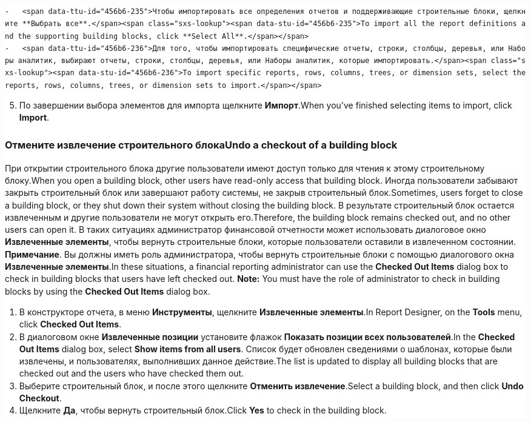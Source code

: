     -   <span data-ttu-id="456b6-235">Чтобы импортировать все определения отчетов и поддерживающие строительные блоки, щелкните **Выбрать все**.</span><span class="sxs-lookup"><span data-stu-id="456b6-235">To import all the report definitions and the supporting building blocks, click **Select All**.</span></span>
    -   <span data-ttu-id="456b6-236">Для того, чтобы импортировать специфические отчеты, строки, столбцы, деревья, или Наборы аналитик, выбирают отчеты, строки, столбцы, деревья, или Наборы аналитик, которые импортировать.</span><span class="sxs-lookup"><span data-stu-id="456b6-236">To import specific reports, rows, columns, trees, or dimension sets, select the reports, rows, columns, trees, or dimension sets to import.</span></span>

5.  <span data-ttu-id="456b6-237">По завершении выбора элементов для импорта щелкните **Импорт**.</span><span class="sxs-lookup"><span data-stu-id="456b6-237">When you've finished selecting items to import, click **Import**.</span></span>

### <a name="undo-a-checkout-of-a-building-block"></a><span data-ttu-id="456b6-238">Отмените извлечение строительного блока</span><span class="sxs-lookup"><span data-stu-id="456b6-238">Undo a checkout of a building block</span></span>

<span data-ttu-id="456b6-239">При открытии строительного блока другие пользователи имеют доступ только для чтения к этому строительному блоку.</span><span class="sxs-lookup"><span data-stu-id="456b6-239">When you open a building block, other users have read-only access that building block.</span></span> <span data-ttu-id="456b6-240">Иногда пользователи забывают закрыть строительный блок или завершают работу системы, не закрыв строительный блок.</span><span class="sxs-lookup"><span data-stu-id="456b6-240">Sometimes, users forget to close a building block, or they shut down their system without closing the building block.</span></span> <span data-ttu-id="456b6-241">В результате строительный блок остается извлеченным и другие пользователи не могут открыть его.</span><span class="sxs-lookup"><span data-stu-id="456b6-241">Therefore, the building block remains checked out, and no other users can open it.</span></span> <span data-ttu-id="456b6-242">В таких ситуациях администратор финансовой отчетности может использовать диалоговое окно **Извлеченные элементы**, чтобы вернуть строительные блоки, которые пользователи оставили в извлеченном состоянии. **Примечание**. Вы должны иметь роль администратора, чтобы вернуть строительные блоки с помощью диалогового окна **Извлеченные элементы**.</span><span class="sxs-lookup"><span data-stu-id="456b6-242">In these situations, a financial reporting administrator can use the **Checked Out Items** dialog box to check in building blocks that users have left checked out. **Note:** You must have the role of administrator to check in building blocks by using the **Checked Out Items** dialog box.</span></span>
1.  <span data-ttu-id="456b6-243">В конструкторе отчета, в меню **Инструменты**, щелкните **Извлеченные элементы**.</span><span class="sxs-lookup"><span data-stu-id="456b6-243">In Report Designer, on the **Tools** menu, click **Checked Out Items**.</span></span>
2.  <span data-ttu-id="456b6-244">В диалоговом окне **Извлеченные позиции** установите флажок **Показать позиции всех пользователей**.</span><span class="sxs-lookup"><span data-stu-id="456b6-244">In the **Checked Out Items** dialog box, select **Show items from all users**.</span></span> <span data-ttu-id="456b6-245">Список будет обновлен сведениями о шаблонах, которые были извлечены, и пользователях, выполнивших данное действие.</span><span class="sxs-lookup"><span data-stu-id="456b6-245">The list is updated to display all building blocks that are checked out and the users who have checked them out.</span></span>
3.  <span data-ttu-id="456b6-246">Выберите строительный блок, и после этого щелкните **Отменить извлечение**.</span><span class="sxs-lookup"><span data-stu-id="456b6-246">Select a building block, and then click **Undo Checkout**.</span></span>
4.  <span data-ttu-id="456b6-247">Щелкните **Да**, чтобы вернуть строительный блок.</span><span class="sxs-lookup"><span data-stu-id="456b6-247">Click **Yes** to check in the building block.</span></span>
